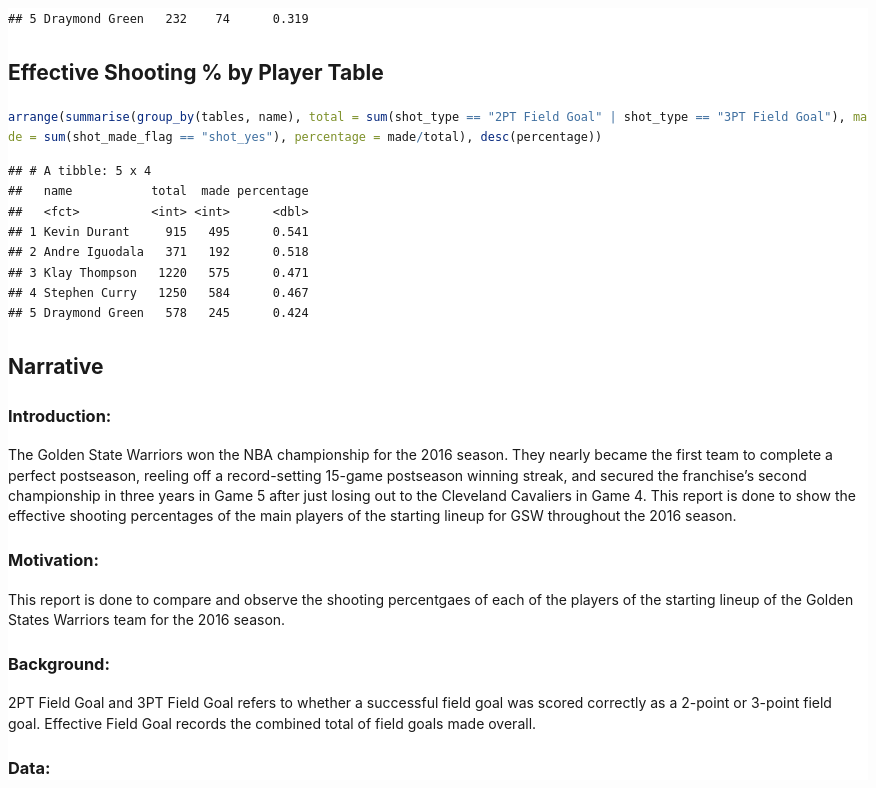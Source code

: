     ## 5 Draymond Green   232    74      0.319

Effective Shooting % by Player Table
------------------------------------

``` r
arrange(summarise(group_by(tables, name), total = sum(shot_type == "2PT Field Goal" | shot_type == "3PT Field Goal"), made = sum(shot_made_flag == "shot_yes"), percentage = made/total), desc(percentage))
```

    ## # A tibble: 5 x 4
    ##   name           total  made percentage
    ##   <fct>          <int> <int>      <dbl>
    ## 1 Kevin Durant     915   495      0.541
    ## 2 Andre Iguodala   371   192      0.518
    ## 3 Klay Thompson   1220   575      0.471
    ## 4 Stephen Curry   1250   584      0.467
    ## 5 Draymond Green   578   245      0.424

Narrative
---------

### Introduction:

The Golden State Warriors won the NBA championship for the 2016 season. They nearly became the first team to complete a perfect postseason, reeling off a record-setting 15-game postseason winning streak, and secured the franchise’s second championship in three years in Game 5 after just losing out to the Cleveland Cavaliers in Game 4. This report is done to show the effective shooting percentages of the main players of the starting lineup for GSW throughout the 2016 season.

### Motivation:

This report is done to compare and observe the shooting percentgaes of each of the players of the starting lineup of the Golden States Warriors team for the 2016 season.

### Background:

2PT Field Goal and 3PT Field Goal refers to whether a successful field goal was scored correctly as a 2-point or 3-point field goal. Effective Field Goal records the combined total of field goals made overall.

### Data:

